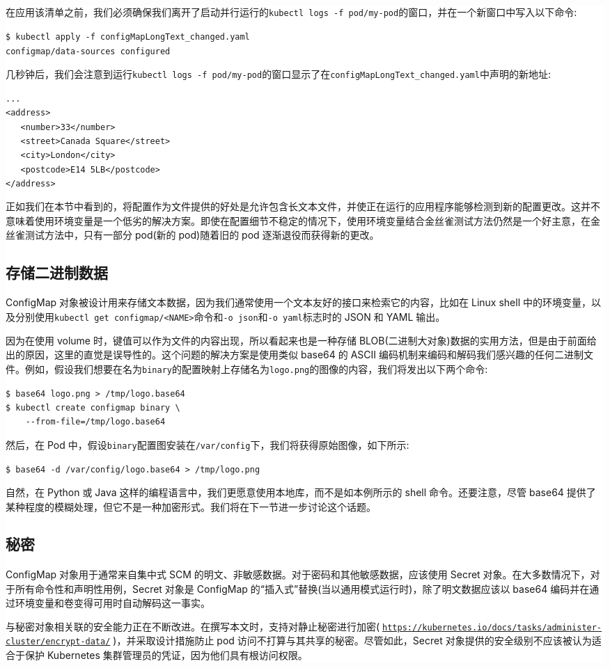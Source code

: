在应用该清单之前，我们必须确保我们离开了启动并行运行的`kubectl logs -f pod/my-pod`的窗口，并在一个新窗口中写入以下命令:

```
$ kubectl apply -f configMapLongText_changed.yaml
configmap/data-sources configured

```

几秒钟后，我们会注意到运行`kubectl logs -f pod/my-pod`的窗口显示了在`configMapLongText_changed.yaml`中声明的新地址:

```
...
<address>
   <number>33</number>
   <street>Canada Square</street>
   <city>London</city>
   <postcode>E14 5LB</postcode>
</address>

```

正如我们在本节中看到的，将配置作为文件提供的好处是允许包含长文本文件，并使正在运行的应用程序能够检测到新的配置更改。这并不意味着使用环境变量是一个低劣的解决方案。即使在配置细节不稳定的情况下，使用环境变量结合金丝雀测试方法仍然是一个好主意，在金丝雀测试方法中，只有一部分 pod(新的 pod)随着旧的 pod 逐渐退役而获得新的更改。

## 存储二进制数据

ConfigMap 对象被设计用来存储文本数据，因为我们通常使用一个文本友好的接口来检索它的内容，比如在 Linux shell 中的环境变量，以及分别使用`kubectl get configmap/<NAME>`命令和`-o json`和`-o yaml`标志时的 JSON 和 YAML 输出。

因为在使用 volume 时，键值可以作为文件的内容出现，所以看起来也是一种存储 BLOB(二进制大对象)数据的实用方法，但是由于前面给出的原因，这里的直觉是误导性的。这个问题的解决方案是使用类似 base64 的 ASCII 编码机制来编码和解码我们感兴趣的任何二进制文件。例如，假设我们想要在名为`binary`的配置映射上存储名为`logo.png`的图像的内容，我们将发出以下两个命令:

```
$ base64 logo.png > /tmp/logo.base64
$ kubectl create configmap binary \
    --from-file=/tmp/logo.base64

```

然后，在 Pod 中，假设`binary`配置图安装在`/var/config`下，我们将获得原始图像，如下所示:

```
$ base64 -d /var/config/logo.base64 > /tmp/logo.png

```

自然，在 Python 或 Java 这样的编程语言中，我们更愿意使用本地库，而不是如本例所示的 shell 命令。还要注意，尽管 base64 提供了某种程度的模糊处理，但它不是一种加密形式。我们将在下一节进一步讨论这个话题。

## 秘密

ConfigMap 对象用于通常来自集中式 SCM 的明文、非敏感数据。对于密码和其他敏感数据，应该使用 Secret 对象。在大多数情况下，对于所有命令性和声明性用例，Secret 对象是 ConfigMap 的“插入式”替换(当以通用模式运行时)，除了明文数据应该以 base64 编码并在通过环境变量和卷变得可用时自动解码这一事实。

与秘密对象相关联的安全能力正在不断改进。在撰写本文时，支持对静止秘密进行加密( [`https://kubernetes.io/docs/tasks/administer-cluster/encrypt-data/`](https://kubernetes.io/docs/tasks/administer-cluster/encrypt-data/) )，并采取设计措施防止 pod 访问不打算与其共享的秘密。尽管如此，Secret 对象提供的安全级别不应该被认为适合于保护 Kubernetes 集群管理员的凭证，因为他们具有根访问权限。
